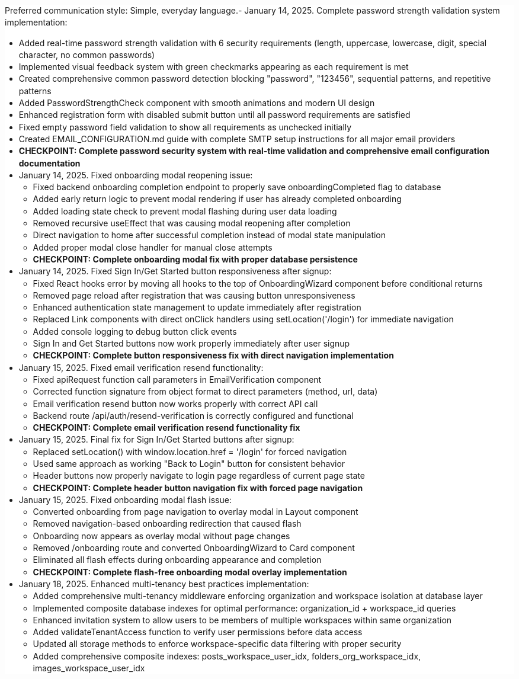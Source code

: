 Preferred communication style: Simple, everyday language.- January 14, 2025. Complete password strength validation system implementation:
  - Added real-time password strength validation with 6 security requirements (length, uppercase, lowercase, digit, special character, no common passwords)
  - Implemented visual feedback system with green checkmarks appearing as each requirement is met
  - Created comprehensive common password detection blocking "password", "123456", sequential patterns, and repetitive patterns
  - Added PasswordStrengthCheck component with smooth animations and modern UI design
  - Enhanced registration form with disabled submit button until all password requirements are satisfied
  - Fixed empty password field validation to show all requirements as unchecked initially
  - Created EMAIL_CONFIGURATION.md guide with complete SMTP setup instructions for all major email providers
  - **CHECKPOINT: Complete password security system with real-time validation and comprehensive email configuration documentation**
- January 14, 2025. Fixed onboarding modal reopening issue:
  - Fixed backend onboarding completion endpoint to properly save onboardingCompleted flag to database
  - Added early return logic to prevent modal rendering if user has already completed onboarding
  - Added loading state check to prevent modal flashing during user data loading
  - Removed recursive useEffect that was causing modal reopening after completion
  - Direct navigation to home after successful completion instead of modal state manipulation
  - Added proper modal close handler for manual close attempts
  - **CHECKPOINT: Complete onboarding modal fix with proper database persistence**
- January 14, 2025. Fixed Sign In/Get Started button responsiveness after signup:
  - Fixed React hooks error by moving all hooks to the top of OnboardingWizard component before conditional returns
  - Removed page reload after registration that was causing button unresponsiveness
  - Enhanced authentication state management to update immediately after registration
  - Replaced Link components with direct onClick handlers using setLocation('/login') for immediate navigation
  - Added console logging to debug button click events
  - Sign In and Get Started buttons now work properly immediately after user signup
  - **CHECKPOINT: Complete button responsiveness fix with direct navigation implementation**
- January 15, 2025. Fixed email verification resend functionality:
  - Fixed apiRequest function call parameters in EmailVerification component
  - Corrected function signature from object format to direct parameters (method, url, data)
  - Email verification resend button now works properly with correct API call
  - Backend route /api/auth/resend-verification is correctly configured and functional
  - **CHECKPOINT: Complete email verification resend functionality fix**
- January 15, 2025. Final fix for Sign In/Get Started buttons after signup:
  - Replaced setLocation() with window.location.href = '/login' for forced navigation
  - Used same approach as working "Back to Login" button for consistent behavior
  - Header buttons now properly navigate to login page regardless of current page state
  - **CHECKPOINT: Complete header button navigation fix with forced page navigation**
- January 15, 2025. Fixed onboarding modal flash issue:
  - Converted onboarding from page navigation to overlay modal in Layout component
  - Removed navigation-based onboarding redirection that caused flash
  - Onboarding now appears as overlay modal without page changes
  - Removed /onboarding route and converted OnboardingWizard to Card component
  - Eliminated all flash effects during onboarding appearance and completion
  - **CHECKPOINT: Complete flash-free onboarding modal overlay implementation**
- January 18, 2025. Enhanced multi-tenancy best practices implementation:
  - Added comprehensive multi-tenancy middleware enforcing organization and workspace isolation at database layer
  - Implemented composite database indexes for optimal performance: organization_id + workspace_id queries
  - Enhanced invitation system to allow users to be members of multiple workspaces within same organization
  - Added validateTenantAccess function to verify user permissions before data access
  - Updated all storage methods to enforce workspace-specific data filtering with proper security
  - Added comprehensive composite indexes: posts_workspace_user_idx, folders_org_workspace_idx, images_workspace_user_idx